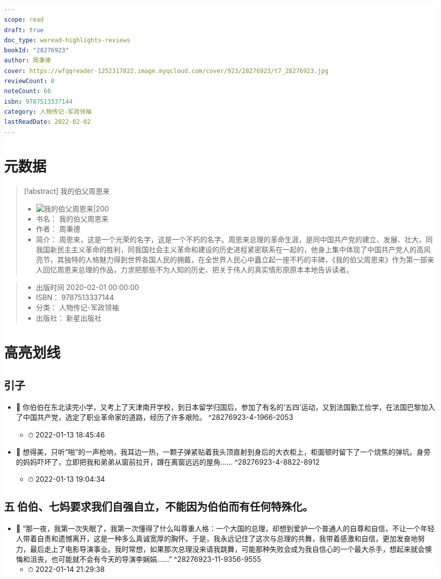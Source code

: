 ```yaml
---
scope: read
draft: true
doc_type: weread-highlights-reviews
bookId: "28276923"
author: 周秉德
cover: https://wfqqreader-1252317822.image.myqcloud.com/cover/923/28276923/t7_28276923.jpg
reviewCount: 8
noteCount: 66
isbn: 9787513337144
category: 人物传记-军政领袖
lastReadDate: 2022-02-02
---
```

# 元数据
> [!abstract] 我的伯父周恩来
> - ![ 我的伯父周恩来|200](https://wfqqreader-1252317822.image.myqcloud.com/cover/923/28276923/t7_28276923.jpg)
> - 书名： 我的伯父周恩来
> - 作者： 周秉德
> - 简介：     周恩来，这是一个光荣的名字，这是一个不朽的名字。周恩来总理的革命生涯，是同中国共产党的建立、发展、壮大，同我国新民主主义革命的胜利，同我国社会主义革命和建设的历史进程紧密联系在一起的，他身上集中体现了中国共产党人的高风亮节，其独特的人格魅力得到世界各国人民的拥戴，在全世界人民心中矗立起一座不朽的丰碑，《我的伯父周恩来》作为第一部亲人回忆周恩来总理的作品，力求把那些不为人知的历史、把关于伟人的真实情形原原本本地告诉读者。

> - 出版时间 2020-02-01 00:00:00
> - ISBN： 9787513337144
> - 分类： 人物传记-军政领袖
> - 出版社： 新星出版社

# 高亮划线

## 引子


- 📌 你伯伯在东北读完小学，又考上了天津南开学校，到日本留学归国后，参加了有名的‘五四’运动，又到法国勤工俭学，在法国巴黎加入了中国共产党，选定了职业革命家的道路，经历了许多艰险。 ^28276923-4-1966-2053
    - ⏱ 2022-01-13 18:45:46 
 

- 📌 想得美，只听“啪”的一声枪响，我耳边一热，一颗子弹紧贴着我头顶直射到身后的大衣柜上，柜面顿时留下了一个烧焦的弹坑。身旁的妈妈吓坏了，立即把我和弟弟从窗前拉开，蹲在离窗远远的屋角…… ^28276923-4-8822-8912
    - ⏱ 2022-01-13 19:04:34 
## 五 伯伯、七妈要求我们自强自立，不能因为伯伯而有任何特殊化。


- 📌 “那一夜，我第一次失眠了，我第一次懂得了什么叫尊重人格：一个大国的总理，却想到爱护一个普通人的自尊和自信，不让一个年轻人带着自责和遗憾离开，这是一种多么真诚宽厚的胸怀。于是，我永远记住了这次与总理的共舞，我带着感激和自信，更加发奋地努力，最后走上了电影导演事业。我时常想，如果那次总理没来请我跳舞，可能那种失败会成为我自信心的一个最大杀手，想起来就会懊悔和沮丧，也可能就不会有今天的导演李娴娟……” ^28276923-11-9356-9555
    - ⏱ 2022-01-14 21:29:38 
